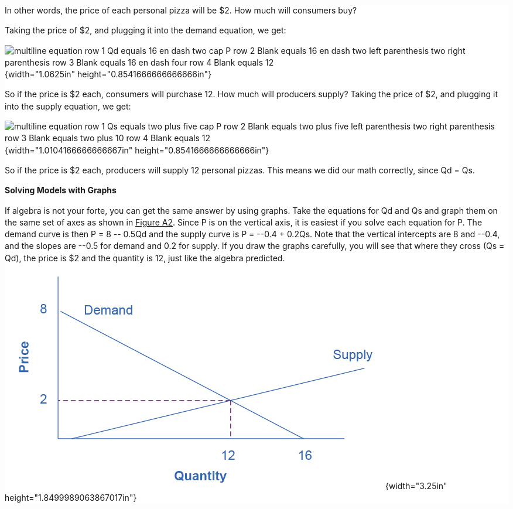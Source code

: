 In other words, the price of each personal pizza will be \$2. How much
will consumers buy?

Taking the price of \$2, and plugging it into the demand equation, we
get:

![multiline equation row 1 Qd equals 16 en dash two cap P row 2 Blank
equals 16 en dash two left parenthesis two right parenthesis row 3 Blank
equals 16 en dash four row 4 Blank equals
12](media/a-the-use-of-mathematics-in-principles-of-economics_rId43.png){width="1.0625in" height="0.8541666666666666in"}

So if the price is \$2 each, consumers will purchase 12. How much will
producers supply? Taking the price of \$2, and plugging it into the
supply equation, we get:

![multiline equation row 1 Qs equals two plus five cap P row 2 Blank
equals two plus five left parenthesis two right parenthesis row 3 Blank
equals two plus 10 row 4 Blank equals
12](media/a-the-use-of-mathematics-in-principles-of-economics_rId45.png){width="1.0104166666666667in"
height="0.8541666666666666in"}

So if the price is \$2 each, producers will supply 12 personal pizzas.
This means we did our math correctly, since Qd = Qs.

**Solving Models with Graphs**

If algebra is not your forte, you can get the same answer by using
graphs. Take the equations for Qd and Qs and graph them on the same set
of axes as shown in [Figure A2](#CNX_Econ_A01_024). Since P is on the
vertical axis, it is easiest if you solve each equation for P. The
demand curve is then P = 8 -- 0.5Qd and the supply curve is P = --0.4 +
0.2Qs. Note that the vertical intercepts are 8 and --0.4, and the slopes
are --0.5 for demand and 0.2 for supply. If you draw the graphs
carefully, you will see that where they cross (Qs = Qd), the price is
\$2 and the quantity is 12, just like the algebra predicted.

![](media/a-the-use-of-mathematics-in-principles-of-economics_rId47.jpeg){width="3.25in" height="1.8499989063867017in"}
